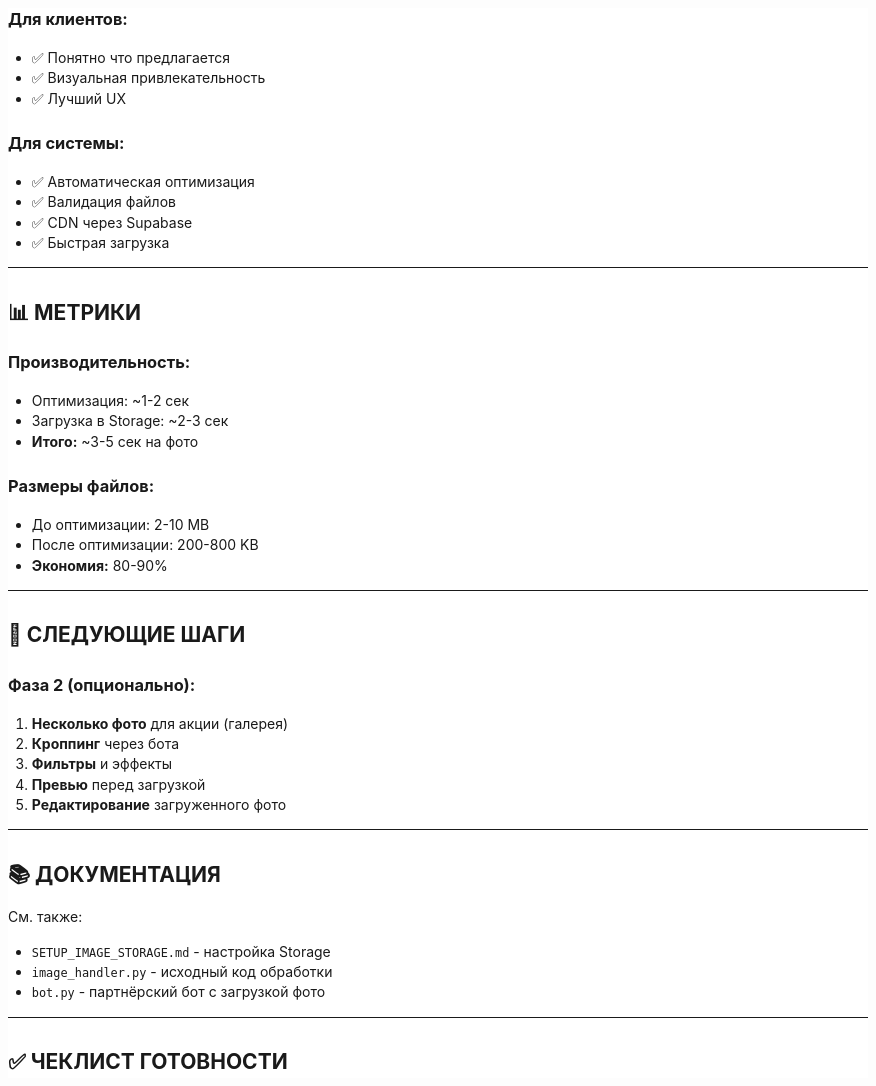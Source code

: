 ### Для клиентов:
- ✅ Понятно что предлагается
- ✅ Визуальная привлекательность
- ✅ Лучший UX

### Для системы:
- ✅ Автоматическая оптимизация
- ✅ Валидация файлов
- ✅ CDN через Supabase
- ✅ Быстрая загрузка

---

## 📊 МЕТРИКИ

### Производительность:
- Оптимизация: ~1-2 сек
- Загрузка в Storage: ~2-3 сек
- **Итого:** ~3-5 сек на фото

### Размеры файлов:
- До оптимизации: 2-10 MB
- После оптимизации: 200-800 KB
- **Экономия:** 80-90%

---

## 🚀 СЛЕДУЮЩИЕ ШАГИ

### Фаза 2 (опционально):

1. **Несколько фото** для акции (галерея)
2. **Кроппинг** через бота
3. **Фильтры** и эффекты
4. **Превью** перед загрузкой
5. **Редактирование** загруженного фото

---

## 📚 ДОКУМЕНТАЦИЯ

См. также:
- `SETUP_IMAGE_STORAGE.md` - настройка Storage
- `image_handler.py` - исходный код обработки
- `bot.py` - партнёрский бот с загрузкой фото

---

## ✅ ЧЕКЛИСТ ГОТОВНОСТИ
